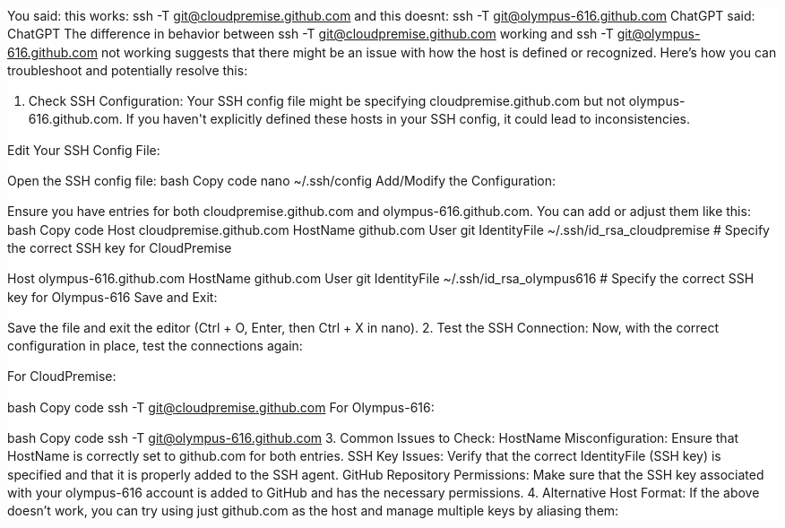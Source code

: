 



You said:
this works: ssh -T git@cloudpremise.github.com and this doesnt: ssh -T git@olympus-616.github.com
ChatGPT said:
ChatGPT
The difference in behavior between ssh -T git@cloudpremise.github.com working and ssh -T git@olympus-616.github.com not working suggests that there might be an issue with how the host is defined or recognized. Here’s how you can troubleshoot and potentially resolve this:

1. Check SSH Configuration:
Your SSH config file might be specifying cloudpremise.github.com but not olympus-616.github.com. If you haven't explicitly defined these hosts in your SSH config, it could lead to inconsistencies.

Edit Your SSH Config File:

Open the SSH config file:
bash
Copy code
nano ~/.ssh/config
Add/Modify the Configuration:

Ensure you have entries for both cloudpremise.github.com and olympus-616.github.com. You can add or adjust them like this:
bash
Copy code
Host cloudpremise.github.com
  HostName github.com
  User git
  IdentityFile ~/.ssh/id_rsa_cloudpremise  # Specify the correct SSH key for CloudPremise

Host olympus-616.github.com
  HostName github.com
  User git
  IdentityFile ~/.ssh/id_rsa_olympus616  # Specify the correct SSH key for Olympus-616
Save and Exit:

Save the file and exit the editor (Ctrl + O, Enter, then Ctrl + X in nano).
2. Test the SSH Connection:
Now, with the correct configuration in place, test the connections again:

For CloudPremise:

bash
Copy code
ssh -T git@cloudpremise.github.com
For Olympus-616:

bash
Copy code
ssh -T git@olympus-616.github.com
3. Common Issues to Check:
HostName Misconfiguration: Ensure that HostName is correctly set to github.com for both entries.
SSH Key Issues: Verify that the correct IdentityFile (SSH key) is specified and that it is properly added to the SSH agent.
GitHub Repository Permissions: Make sure that the SSH key associated with your olympus-616 account is added to GitHub and has the necessary permissions.
4. Alternative Host Format:
If the above doesn’t work, you can try using just github.com as the host and manage multiple keys by aliasing them:
